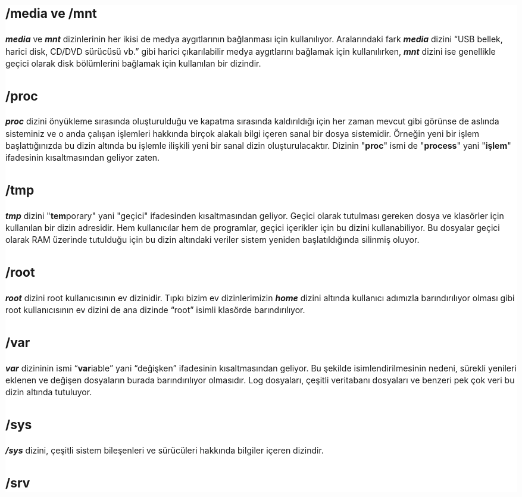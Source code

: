 ## <span class="text-danger">/</span><span class="text-primary">media</span> <span class="text-secondary">ve</span> <span class="text-danger">/</span><span class="text-primary">mnt</span>

***media*** ve ***mnt*** dizinlerinin her ikisi de medya aygıtlarının bağlanması için kullanılıyor. Aralarındaki fark ***media*** dizini “USB bellek, harici disk, CD/DVD sürücüsü vb.” gibi harici çıkarılabilir medya aygıtlarını bağlamak için kullanılırken, ***mnt*** dizini ise genellikle geçici olarak disk bölümlerini bağlamak için kullanılan bir dizindir. 

## <span class="text-danger">/</span><span class="text-primary">proc</span>

***proc*** dizini önyükleme sırasında oluşturulduğu ve kapatma sırasında kaldırıldığı için her zaman mevcut gibi görünse de aslında sisteminiz ve o anda çalışan işlemleri hakkında birçok alakalı bilgi içeren sanal bir dosya sistemidir. Örneğin yeni bir işlem başlattığınızda bu dizin altında bu işlemle ilişkili yeni bir sanal dizin oluşturulacaktır. Dizinin "**proc**" ismi de "**process**" yani "**işlem**" ifadesinin kısaltmasından geliyor zaten. 

## <span class="text-danger">/</span><span class="text-primary">tmp</span>

***tmp*** dizini "**tem**porary" yani "geçici" ifadesinden kısaltmasından geliyor. Geçici olarak tutulması gereken dosya ve klasörler için kullanılan bir dizin adresidir. Hem kullanıcılar hem de programlar, geçici içerikler için bu dizini kullanabiliyor. Bu dosyalar geçici olarak RAM üzerinde tutulduğu için bu dizin altındaki veriler sistem yeniden başlatıldığında silinmiş oluyor. 

## <span class="text-danger">/</span><span class="text-warning">root</span>

***root*** dizini root kullanıcısının ev dizinidir. Tıpkı bizim ev dizinlerimizin ***home*** dizini altında kullanıcı adımızla barındırılıyor olması gibi root kullanıcısının ev dizini de ana dizinde “root” isimli klasörde barındırılıyor. 

## <span class="text-danger">/</span><span class="text-primary">var</span>

***var*** dizininin ismi “**var**iable” yani “değişken” ifadesinin kısaltmasından geliyor. Bu şekilde isimlendirilmesinin nedeni, sürekli yenileri eklenen ve değişen dosyaların burada barındırılıyor olmasıdır. Log dosyaları, çeşitli veritabanı dosyaları ve benzeri pek çok veri bu dizin altında tutuluyor. 

## <span class="text-danger">/</span><span class="text-primary">sys</span>

***/sys*** dizini, çeşitli sistem bileşenleri ve sürücüleri hakkında bilgiler içeren dizindir.

## <span class="text-danger">/</span><span class="text-primary">srv</span>
